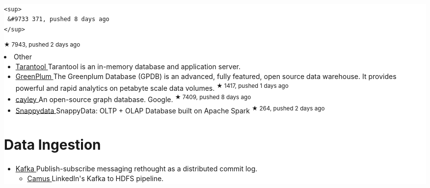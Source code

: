     <sup>
     &#9733 371, pushed 8 days ago
    </sup>
   </li>
  </ul>
  <sup>
   &#9733 7943, pushed 2 days ago
  </sup>
 </li>
 <li>
  Other
  <ul>
   <li>
    <a href="https://github.com/tarantool/tarantool/">
     Tarantool
    </a>
    Tarantool is an in-memory database and application server.
   </li>
   <li>
    <a href="https://github.com/greenplum-db/gpdb">
     GreenPlum
    </a>
    The Greenplum Database (GPDB) is an advanced, fully featured, open source data warehouse. It provides powerful and rapid analytics on petabyte scale data volumes.
    <sup>
     &#9733 1417, pushed 1 days ago
    </sup>
   </li>
   <li>
    <a href="https://github.com/google/cayley">
     cayley
    </a>
    An open-source graph database. Google.
    <sup>
     &#9733 7409, pushed 8 days ago
    </sup>
   </li>
   <li>
    <a href="https://github.com/SnappyDataInc/snappydata">
     Snappydata
    </a>
    SnappyData: OLTP + OLAP Database built on Apache Spark
    <sup>
     &#9733 264, pushed 2 days ago
    </sup>
   </li>
  </ul>
 </li>
</ul>
<h1>
 Data Ingestion
</h1>
<ul>
 <li>
  <a href="http://kafka.apache.org/">
   Kafka
  </a>
  Publish-subscribe messaging rethought as a distributed commit log.
  <ul>
   <li>
    <a href="https://github.com/linkedin/camus">
     Camus
    </a>
    LinkedIn's Kafka to HDFS pipeline.